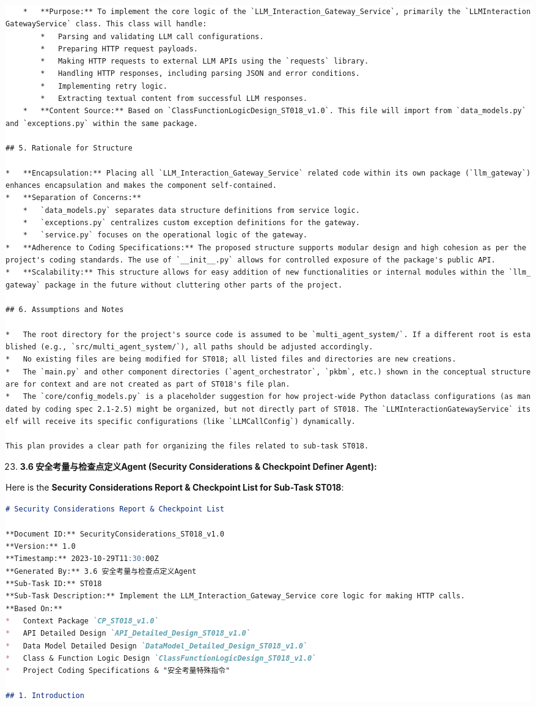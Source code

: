 ```
    *   **Purpose:** To implement the core logic of the `LLM_Interaction_Gateway_Service`, primarily the `LLMInteractionGatewayService` class. This class will handle:
        *   Parsing and validating LLM call configurations.
        *   Preparing HTTP request payloads.
        *   Making HTTP requests to external LLM APIs using the `requests` library.
        *   Handling HTTP responses, including parsing JSON and error conditions.
        *   Implementing retry logic.
        *   Extracting textual content from successful LLM responses.
    *   **Content Source:** Based on `ClassFunctionLogicDesign_ST018_v1.0`. This file will import from `data_models.py` and `exceptions.py` within the same package.

## 5. Rationale for Structure

*   **Encapsulation:** Placing all `LLM_Interaction_Gateway_Service` related code within its own package (`llm_gateway`) enhances encapsulation and makes the component self-contained.
*   **Separation of Concerns:**
    *   `data_models.py` separates data structure definitions from service logic.
    *   `exceptions.py` centralizes custom exception definitions for the gateway.
    *   `service.py` focuses on the operational logic of the gateway.
*   **Adherence to Coding Specifications:** The proposed structure supports modular design and high cohesion as per the project's coding standards. The use of `__init__.py` allows for controlled exposure of the package's public API.
*   **Scalability:** This structure allows for easy addition of new functionalities or internal modules within the `llm_gateway` package in the future without cluttering other parts of the project.

## 6. Assumptions and Notes

*   The root directory for the project's source code is assumed to be `multi_agent_system/`. If a different root is established (e.g., `src/multi_agent_system/`), all paths should be adjusted accordingly.
*   No existing files are being modified for ST018; all listed files and directories are new creations.
*   The `main.py` and other component directories (`agent_orchestrator`, `pkbm`, etc.) shown in the conceptual structure are for context and are not created as part of ST018's file plan.
*   The `core/config_models.py` is a placeholder suggestion for how project-wide Python dataclass configurations (as mandated by coding spec 2.1-2.5) might be organized, but not directly part of ST018. The `LLMInteractionGatewayService` itself will receive its specific configurations (like `LLMCallConfig`) dynamically.

This plan provides a clear path for organizing the files related to sub-task ST018.
```

23. **3.6 安全考量与检查点定义Agent (Security Considerations & Checkpoint Definer Agent):**

Here is the **Security Considerations Report & Checkpoint List for Sub-Task ST018**:

```markdown
# Security Considerations Report & Checkpoint List

**Document ID:** SecurityConsiderations_ST018_v1.0
**Version:** 1.0
**Timestamp:** 2023-10-29T11:30:00Z
**Generated By:** 3.6 安全考量与检查点定义Agent
**Sub-Task ID:** ST018
**Sub-Task Description:** Implement the LLM_Interaction_Gateway_Service core logic for making HTTP calls.
**Based On:**
*   Context Package `CP_ST018_v1.0`
*   API Detailed Design `API_Detailed_Design_ST018_v1.0`
*   Data Model Detailed Design `DataModel_Detailed_Design_ST018_v1.0`
*   Class & Function Logic Design `ClassFunctionLogicDesign_ST018_v1.0`
*   Project Coding Specifications & "安全考量特殊指令"

## 1. Introduction
```
